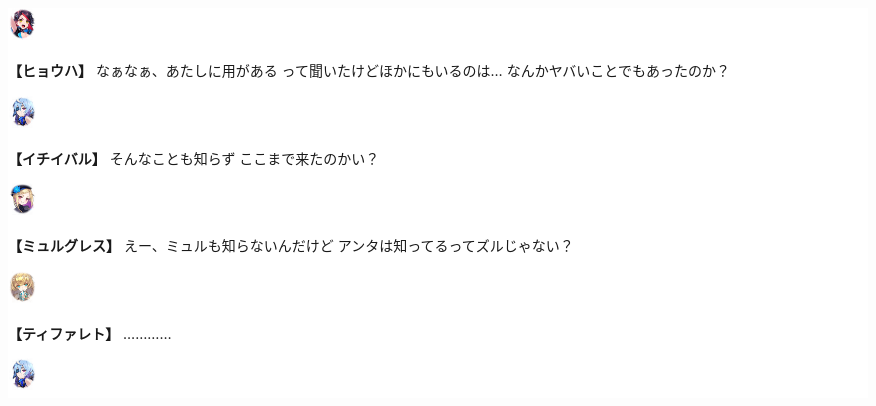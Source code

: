 <img src="../images/units/5402011.png" alt="5402011.png" height="34"/>

**【ヒョウハ】**
なぁなぁ、あたしに用がある
って聞いたけどほかにもいるのは…
なんかヤバいことでもあったのか？

<img src="../images/units/5402211.png" alt="5402211.png" height="34"/>

**【イチイバル】**
そんなことも知らず
ここまで来たのかい？

<img src="../images/units/5104611.png" alt="5104611.png" height="34"/>

**【ミュルグレス】**
えー、ミュルも知らないんだけど
アンタは知ってるってズルじゃない？

<img src="../images/units/3503211.png" alt="3503211.png" height="34"/>

**【ティファレト】**
…………

<img src="../images/units/5402211.png" alt="5402211.png" height="34"/>
